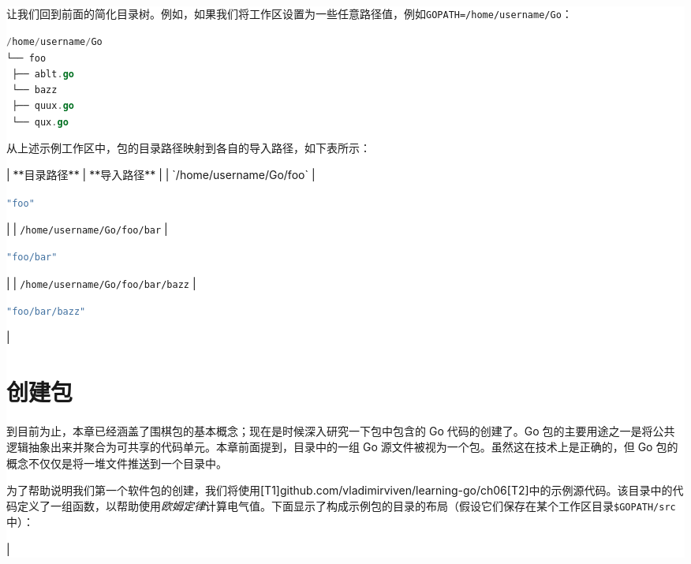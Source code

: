 让我们回到前面的简化目录树。例如，如果我们将工作区设置为一些任意路径值，例如`GOPATH=/home/username/Go`：

```go
/home/username/Go
└── foo
 ├── ablt.go
 └── bazz
 ├── quux.go
 └── qux.go 

```

从上述示例工作区中，包的目录路径映射到各自的导入路径，如下表所示：

<colgroup><col> <col></colgroup> 
| **目录路径** | **导入路径** |
| `/home/username/Go/foo` | 

```go
"foo"   

```

 |
| `/home/username/Go/foo/bar` | 

```go
"foo/bar"   

```

 |
| `/home/username/Go/foo/bar/bazz` | 

```go
"foo/bar/bazz"   

```

 |

# 创建包

到目前为止，本章已经涵盖了围棋包的基本概念；现在是时候深入研究一下包中包含的 Go 代码的创建了。Go 包的主要用途之一是将公共逻辑抽象出来并聚合为可共享的代码单元。本章前面提到，目录中的一组 Go 源文件被视为一个包。虽然这在技术上是正确的，但 Go 包的概念不仅仅是将一堆文件推送到一个目录中。

为了帮助说明我们第一个软件包的创建，我们将使用[T1]github.com/vladimirviven/learning-go/ch06[T2]中的示例源代码。该目录中的代码定义了一组函数，以帮助使用*欧姆定律*计算电气值。下面显示了构成示例包的目录的布局（假设它们保存在某个工作区目录`$GOPATH/src`中）：

<colgroup><col></colgroup> 
| 
